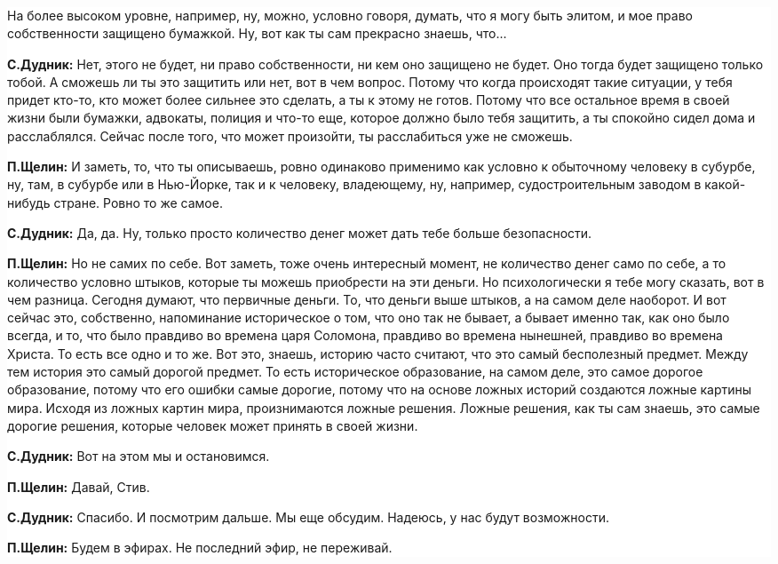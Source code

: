 На более высоком уровне, например, ну, можно, условно говоря, думать, что я могу быть элитом, и мое право собственности защищено бумажкой.
Ну, вот как ты сам прекрасно знаешь, что...

**С.Дудник:**
Нет, этого не будет, ни право собственности, ни кем оно защищено не будет.
Оно тогда будет защищено только тобой.
А сможешь ли ты это защитить или нет, вот в чем вопрос.
Потому что когда происходят такие ситуации, у тебя придет кто-то, кто может более сильнее это сделать, а ты к этому не готов.
Потому что все остальное время в своей жизни были бумажки, адвокаты, полиция и что-то еще, которое должно было тебя защитить, а ты спокойно сидел дома и расслаблялся.
Сейчас после того, что может произойти, ты расслабиться уже не сможешь.

**П.Щелин:**
И заметь, то, что ты описываешь, ровно одинаково применимо как условно к обыточному человеку в субурбе, ну, там, в субурбе или в Нью-Йорке, так и к человеку, владеющему, ну, например, судостроительным заводом в какой-нибудь стране.
Ровно то же самое.

**С.Дудник:**
Да, да.
Ну, только просто количество денег может дать тебе больше безопасности.

**П.Щелин:**
Но не самих по себе.
Вот заметь, тоже очень интересный момент, не количество денег само по себе, а то количество условно штыков, которые ты можешь приобрести на эти деньги.
Но психологически я тебе могу сказать, вот в чем разница.
Сегодня думают, что первичные деньги.
То, что деньги выше штыков, а на самом деле наоборот.
И вот сейчас это, собственно, напоминание историческое о том, что оно так не бывает, а бывает именно так, как оно было всегда, и то, что было правдиво во времена царя Соломона, правдиво во времена нынешней, правдиво во времена Христа.
То есть все одно и то же.
Вот это, знаешь, историю часто считают, что это самый бесполезный предмет.
Между тем история это самый дорогой предмет.
То есть историческое образование, на самом деле, это самое дорогое образование, потому что его ошибки самые дорогие, потому что на основе ложных историй создаются ложные картины мира.
Исходя из ложных картин мира, произнимаются ложные решения.
Ложные решения, как ты сам знаешь, это самые дорогие решения, которые человек может принять в своей жизни.

**С.Дудник:**
Вот на этом мы и остановимся.

**П.Щелин:**
Давай, Стив.

**С.Дудник:**
Спасибо.
И посмотрим дальше.
Мы еще обсудим.
Надеюсь, у нас будут возможности.

**П.Щелин:**
Будем в эфирах.
Не последний эфир, не переживай.
